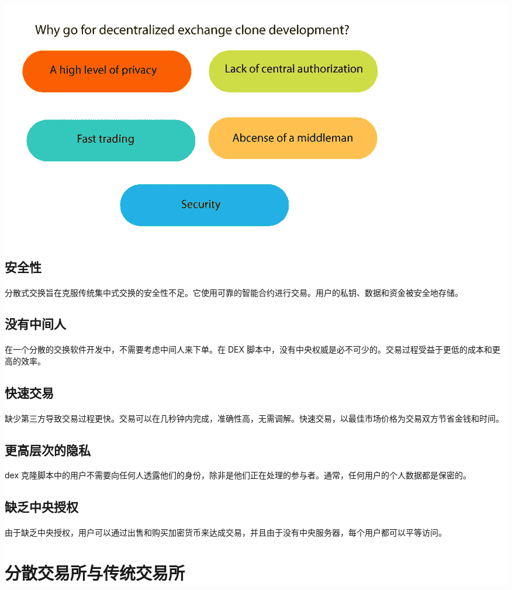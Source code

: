 ![](img/8c4e3a16bd9f632594289369c6045f9a.png)

## 安全性

分散式交换旨在克服传统集中式交换的安全性不足。它使用可靠的智能合约进行交易。用户的私钥、数据和资金被安全地存储。

## 没有中间人

在一个分散的交换软件开发中，不需要考虑中间人来下单。在 DEX 脚本中，没有中央权威是必不可少的。交易过程受益于更低的成本和更高的效率。

## 快速交易

缺少第三方导致交易过程更快。交易可以在几秒钟内完成，准确性高，无需调解。快速交易，以最佳市场价格为交易双方节省金钱和时间。

## 更高层次的隐私

dex 克隆脚本中的用户不需要向任何人透露他们的身份，除非是他们正在处理的参与者。通常，任何用户的个人数据都是保密的。

## 缺乏中央授权

由于缺乏中央授权，用户可以通过出售和购买加密货币来达成交易，并且由于没有中央服务器，每个用户都可以平等访问。

# **分散交易所与传统交易所**
